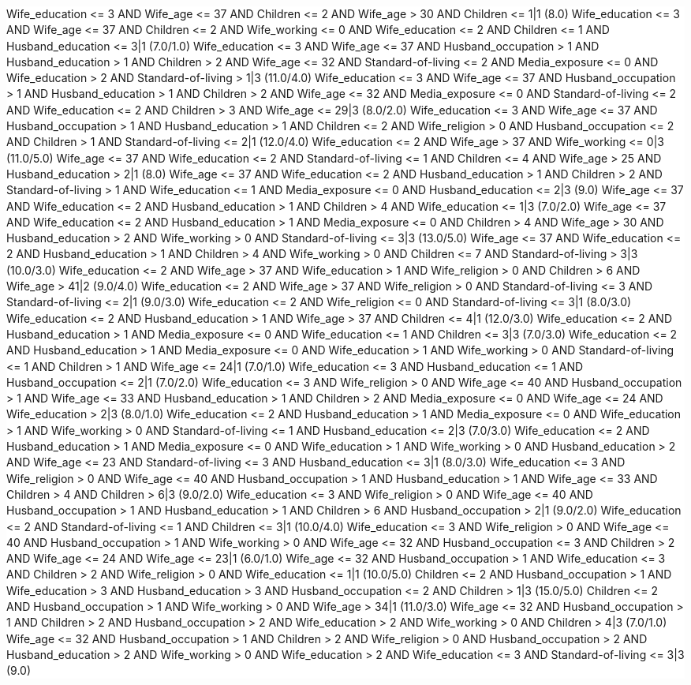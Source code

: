 Wife_education <= 3 AND Wife_age <= 37 AND Children <= 2 AND Wife_age > 30 AND Children <= 1|1 (8.0)
Wife_education <= 3 AND Wife_age <= 37 AND Children <= 2 AND Wife_working <= 0 AND Wife_education <= 2 AND Children <= 1 AND Husband_education <= 3|1 (7.0/1.0)
Wife_education <= 3 AND Wife_age <= 37 AND Husband_occupation > 1 AND Husband_education > 1 AND Children > 2 AND Wife_age <= 32 AND Standard-of-living <= 2 AND Media_exposure <= 0 AND Wife_education > 2 AND Standard-of-living > 1|3 (11.0/4.0)
Wife_education <= 3 AND Wife_age <= 37 AND Husband_occupation > 1 AND Husband_education > 1 AND Children > 2 AND Wife_age <= 32 AND Media_exposure <= 0 AND Standard-of-living <= 2 AND Wife_education <= 2 AND Children > 3 AND Wife_age <= 29|3 (8.0/2.0)
Wife_education <= 3 AND Wife_age <= 37 AND Husband_occupation > 1 AND Husband_education > 1 AND Children <= 2 AND Wife_religion > 0 AND Husband_occupation <= 2 AND Children > 1 AND Standard-of-living <= 2|1 (12.0/4.0)
Wife_education <= 2 AND Wife_age > 37 AND Wife_working <= 0|3 (11.0/5.0)
Wife_age <= 37 AND Wife_education <= 2 AND Standard-of-living <= 1 AND Children <= 4 AND Wife_age > 25 AND Husband_education > 2|1 (8.0)
Wife_age <= 37 AND Wife_education <= 2 AND Husband_education > 1 AND Children > 2 AND Standard-of-living > 1 AND Wife_education <= 1 AND Media_exposure <= 0 AND Husband_education <= 2|3 (9.0)
Wife_age <= 37 AND Wife_education <= 2 AND Husband_education > 1 AND Children > 4 AND Wife_education <= 1|3 (7.0/2.0)
Wife_age <= 37 AND Wife_education <= 2 AND Husband_education > 1 AND Media_exposure <= 0 AND Children > 4 AND Wife_age > 30 AND Husband_education > 2 AND Wife_working > 0 AND Standard-of-living <= 3|3 (13.0/5.0)
Wife_age <= 37 AND Wife_education <= 2 AND Husband_education > 1 AND Children > 4 AND Wife_working > 0 AND Children <= 7 AND Standard-of-living > 3|3 (10.0/3.0)
Wife_education <= 2 AND Wife_age > 37 AND Wife_education > 1 AND Wife_religion > 0 AND Children > 6 AND Wife_age > 41|2 (9.0/4.0)
Wife_education <= 2 AND Wife_age > 37 AND Wife_religion > 0 AND Standard-of-living <= 3 AND Standard-of-living <= 2|1 (9.0/3.0)
Wife_education <= 2 AND Wife_religion <= 0 AND Standard-of-living <= 3|1 (8.0/3.0)
Wife_education <= 2 AND Husband_education > 1 AND Wife_age > 37 AND Children <= 4|1 (12.0/3.0)
Wife_education <= 2 AND Husband_education > 1 AND Media_exposure <= 0 AND Wife_education <= 1 AND Children <= 3|3 (7.0/3.0)
Wife_education <= 2 AND Husband_education > 1 AND Media_exposure <= 0 AND Wife_education > 1 AND Wife_working > 0 AND Standard-of-living <= 1 AND Children > 1 AND Wife_age <= 24|1 (7.0/1.0)
Wife_education <= 3 AND Husband_education <= 1 AND Husband_occupation <= 2|1 (7.0/2.0)
Wife_education <= 3 AND Wife_religion > 0 AND Wife_age <= 40 AND Husband_occupation > 1 AND Wife_age <= 33 AND Husband_education > 1 AND Children > 2 AND Media_exposure <= 0 AND Wife_age <= 24 AND Wife_education > 2|3 (8.0/1.0)
Wife_education <= 2 AND Husband_education > 1 AND Media_exposure <= 0 AND Wife_education > 1 AND Wife_working > 0 AND Standard-of-living <= 1 AND Husband_education <= 2|3 (7.0/3.0)
Wife_education <= 2 AND Husband_education > 1 AND Media_exposure <= 0 AND Wife_education > 1 AND Wife_working > 0 AND Husband_education > 2 AND Wife_age <= 23 AND Standard-of-living <= 3 AND Husband_education <= 3|1 (8.0/3.0)
Wife_education <= 3 AND Wife_religion > 0 AND Wife_age <= 40 AND Husband_occupation > 1 AND Husband_education > 1 AND Wife_age <= 33 AND Children > 4 AND Children > 6|3 (9.0/2.0)
Wife_education <= 3 AND Wife_religion > 0 AND Wife_age <= 40 AND Husband_occupation > 1 AND Husband_education > 1 AND Children > 6 AND Husband_occupation > 2|1 (9.0/2.0)
Wife_education <= 2 AND Standard-of-living <= 1 AND Children <= 3|1 (10.0/4.0)
Wife_education <= 3 AND Wife_religion > 0 AND Wife_age <= 40 AND Husband_occupation > 1 AND Wife_working > 0 AND Wife_age <= 32 AND Husband_occupation <= 3 AND Children > 2 AND Wife_age <= 24 AND Wife_age <= 23|1 (6.0/1.0)
Wife_age <= 32 AND Husband_occupation > 1 AND Wife_education <= 3 AND Children > 2 AND Wife_religion > 0 AND Wife_education <= 1|1 (10.0/5.0)
Children <= 2 AND Husband_occupation > 1 AND Wife_education > 3 AND Husband_education > 3 AND Husband_occupation <= 2 AND Children > 1|3 (15.0/5.0)
Children <= 2 AND Husband_occupation > 1 AND Wife_working > 0 AND Wife_age > 34|1 (11.0/3.0)
Wife_age <= 32 AND Husband_occupation > 1 AND Children > 2 AND Husband_occupation > 2 AND Wife_education > 2 AND Wife_working > 0 AND Children > 4|3 (7.0/1.0)
Wife_age <= 32 AND Husband_occupation > 1 AND Children > 2 AND Wife_religion > 0 AND Husband_occupation > 2 AND Husband_education > 2 AND Wife_working > 0 AND Wife_education > 2 AND Wife_education <= 3 AND Standard-of-living <= 3|3 (9.0)